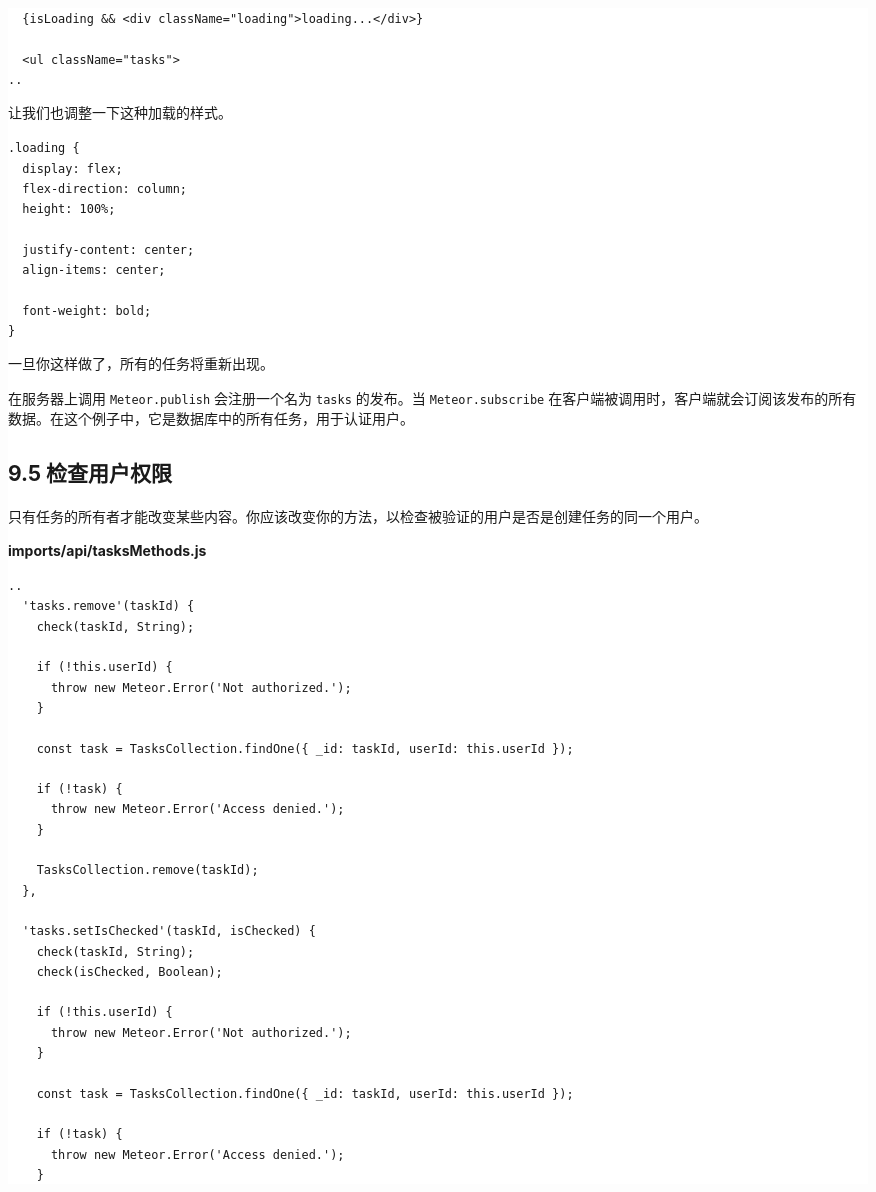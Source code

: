       {isLoading && <div className="loading">loading...</div>}
      
      <ul className="tasks">
    ..

让我们也调整一下这种加载的样式。

    .loading {
      display: flex;
      flex-direction: column;
      height: 100%;

      justify-content: center;
      align-items: center;

      font-weight: bold;
    }

一旦你这样做了，所有的任务将重新出现。

在服务器上调用 `Meteor.publish` 会注册一个名为 `tasks` 的发布。当 `Meteor.subscribe` 在客户端被调用时，客户端就会订阅该发布的所有数据。在这个例子中，它是数据库中的所有任务，用于认证用户。

## 9.5 检查用户权限
只有任务的所有者才能改变某些内容。你应该改变你的方法，以检查被验证的用户是否是创建任务的同一个用户。

**imports/api/tasksMethods.js**

    ..
      'tasks.remove'(taskId) {
        check(taskId, String);

        if (!this.userId) {
          throw new Meteor.Error('Not authorized.');
        }

        const task = TasksCollection.findOne({ _id: taskId, userId: this.userId });

        if (!task) {
          throw new Meteor.Error('Access denied.');
        }

        TasksCollection.remove(taskId);
      },

      'tasks.setIsChecked'(taskId, isChecked) {
        check(taskId, String);
        check(isChecked, Boolean);

        if (!this.userId) {
          throw new Meteor.Error('Not authorized.');
        }

        const task = TasksCollection.findOne({ _id: taskId, userId: this.userId });

        if (!task) {
          throw new Meteor.Error('Access denied.');
        }
